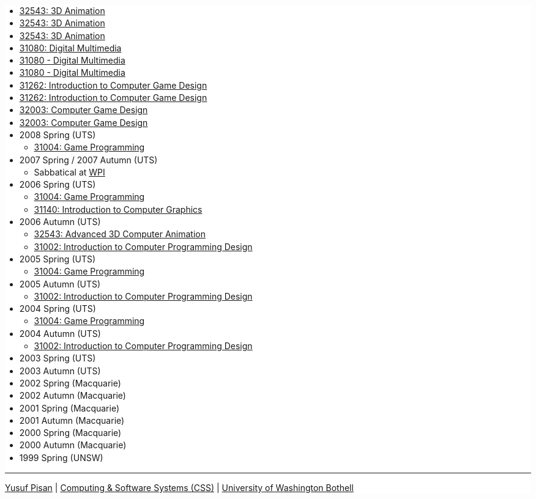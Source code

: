    - [32543: 3D Animation](2009Autumn/animation/Individual_Report_32543-AUT-U-S-CMP1-01_29671.pdf)
   - [32543: 3D Animation](2009Autumn/animation/Individual_Report_32543-AUT-U-S-CMP1-03_29673.pdf)
   - [32543: 3D Animation](2009Autumn/animation/Individual_Report_32543-AUT-U-S-LEC1-01_29674.pdf)
   - [31080: Digital Multimedia](2009Autumn/digimed/Individual_Report_31080-AUT-U-S-CMP1-01_29408.pdf)
   - [31080 - Digital Multimedia](2009Autumn/digimed/Individual_Report_31080-AUT-U-S-CMP1-02_29409.pdf)
   - [31080 - Digital Multimedia](2009Autumn/digimed/Individual_Report_31080-AUT-U-S-LEC1-01_29410.pdf)
   - [31262: Introduction to Computer Game Design](2009Autumn/gamed/Individual_Report_31262-AUT-U-S-CMP1-01_29475.pdf)
   - [31262: Introduction to Computer Game Design](2009Autumn/gamed/Individual_Report_31262-AUT-U-S-LEC1-01_29477.pdf)
   - [32003: Computer Game Design](2009Autumn/gamed/Individual_Report_32003-AUT-U-S-CMP1-02_29599.pdf)
   - [32003: Computer Game Design](2009Autumn/gamed/Individual_Report_32003-AUT-U-S-LEC1-01_29600.pdf)
 - 2008 Spring (UTS)
   - [31004: Game Programming](2008andearlier/evaluation-gamep-Spring2008.pdf)
 - 2007 Spring / 2007 Autumn (UTS)
   - Sabbatical at [WPI](https://www.wpi.edu/">WPI)
 - 2006 Spring (UTS)
   - [31004: Game Programming](2008andearlier/evaluation-gamep-Spring2006.pdf)
   - [31140: Introduction to Computer Graphics](2008andearlier/evaluation-graphics-Spring2006.pdf)
 - 2006 Autumn (UTS)
   - [32543: Advanced 3D Computer Animation ](2008andearlier/evaluation-3d-Autumn2006.pdf)
   - [31002: Introduction to Computer Programming Design](2008andearlier/evaluation-games-Autumn2006.pdf)
 - 2005 Spring (UTS)
   - [31004: Game Programming](2008andearlier/evaluation-gamep-Spring2005.pdf)
 - 2005 Autumn (UTS)
   - [31002: Introduction to Computer Programming Design](2008andearlier/evaluation-games-Autumn2005.pdf)
 - 2004 Spring (UTS)
   - [31004: Game Programming](2008andearlier/evaluation-gamep-Spring2004.pdf)
 - 2004 Autumn (UTS)
   - [31002: Introduction to Computer Programming Design](2008andearlier/evaluation-games-Autumn2004.pdf)
 - 2003 Spring (UTS)
 - 2003 Autumn (UTS)
 - 2002 Spring (Macquarie)
 - 2002 Autumn (Macquarie)
 - 2001 Spring (Macquarie)
 - 2001 Autumn (Macquarie)
 - 2000 Spring (Macquarie)
 - 2000 Autumn (Macquarie)
 - 1999 Spring (UNSW)

***

[Yusuf Pisan](https://pisanorg.github.io/yusuf/) | [Computing & Software Systems (CSS)](https://www.uwb.edu/css) | [University of Washington Bothell](https://www.uwb.edu/)
